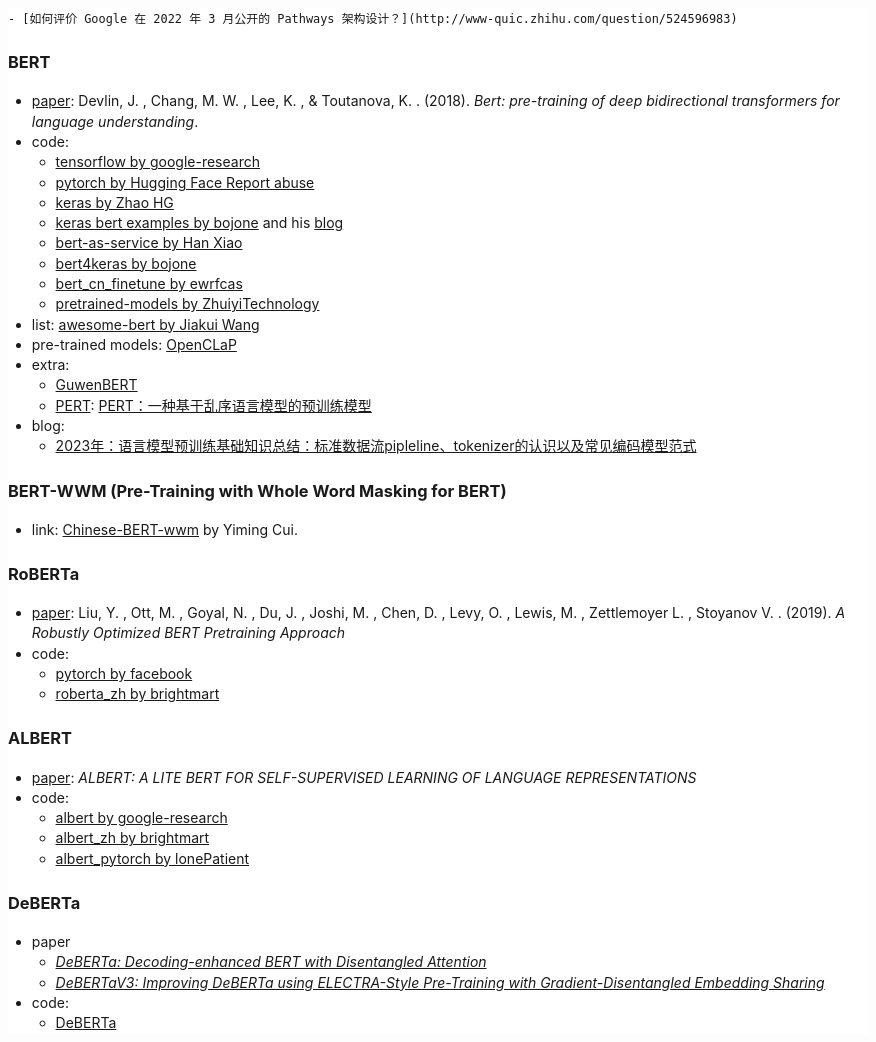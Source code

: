     - [如何评价 Google 在 2022 年 3 月公开的 Pathways 架构设计？](http://www-quic.zhihu.com/question/524596983)

### BERT
  * [paper](https://arxiv.org/pdf/1810.04805.pdf): Devlin, J. , Chang, M. W. , Lee, K. , & Toutanova, K. . (2018). *Bert: pre-training of deep bidirectional transformers for language understanding*.
  * code: 
    - [tensorflow by google-research](https://github.com/google-research/bert)
    - [pytorch by Hugging Face Report abuse](https://github.com/huggingface/pytorch-pretrained-BERT)
    - [keras by Zhao HG](https://github.com/CyberZHG/keras-bert)
    - [keras bert examples by bojone](https://github.com/bojone/bert_in_keras) and his [blog](https://spaces.ac.cn/archives/6736)
    - [bert-as-service by Han Xiao](https://github.com/hanxiao/bert-as-service)
    - [bert4keras by bojone](https://github.com/bojone/bert4keras)
    - [bert_cn_finetune by ewrfcas](https://github.com/ewrfcas/bert_cn_finetune)
    - [pretrained-models by ZhuiyiTechnology](https://github.com/ZhuiyiTechnology/pretrained-models)
  * list: [awesome-bert by Jiakui Wang](https://github.com/Jiakui/awesome-bert)
  * pre-trained models: [OpenCLaP](https://github.com/thunlp/OpenCLaP)
  * extra: 
    - [GuwenBERT](https://github.com/Ethan-yt/guwenbert)
    - [PERT](https://github.com/ymcui/PERT): [PERT：一种基于乱序语言模型的预训练模型](https://mp.weixin.qq.com/s/gx6N5QBZozxdZqSOjMKOKA)
  * blog:
    - [2023年：语言模型预训练基础知识总结：标准数据流pipleline、tokenizer的认识以及常见编码模型范式](https://mp.weixin.qq.com/s/qdJtUZlQhSYLdd4hTcZ5tw)

### BERT-WWM (Pre-Training with Whole Word Masking for BERT)
  * link: [Chinese-BERT-wwm](https://github.com/ymcui/Chinese-BERT-wwm) by Yiming Cui.

### RoBERTa
  * [paper](https://arxiv.org/pdf/1907.11692.pdf): Liu, Y. , Ott, M. , Goyal, N. , Du, J. , Joshi, M. , Chen, D. , Levy, O. , Lewis, M. , Zettlemoyer L. , Stoyanov V. . (2019). *A Robustly Optimized BERT Pretraining Approach*
  * code: 
    - [pytorch by facebook](https://github.com/pytorch/fairseq)
    - [roberta_zh by brightmart](https://github.com/brightmart/roberta_zh)

### ALBERT
  * [paper](https://openreview.net/pdf?id=H1eA7AEtvS): *ALBERT: A LITE BERT FOR SELF-SUPERVISED LEARNING OF LANGUAGE REPRESENTATIONS*
  * code: 
    - [albert by google-research](https://github.com/google-research/google-research/tree/master/albert)
    - [albert_zh by brightmart](https://github.com/brightmart/albert_zh)
    - [albert_pytorch by lonePatient](https://github.com/lonePatient/albert_pytorch)

### DeBERTa
  * paper
    - [*DeBERTa: Decoding-enhanced BERT with Disentangled Attention*](https://arxiv.org/abs/2006.03654)
    - [*DeBERTaV3: Improving DeBERTa using ELECTRA-Style Pre-Training with Gradient-Disentangled Embedding Sharing*](https://arxiv.org/abs/2111.09543)
  * code:
    - [DeBERTa](https://github.com/microsoft/DeBERTa)
